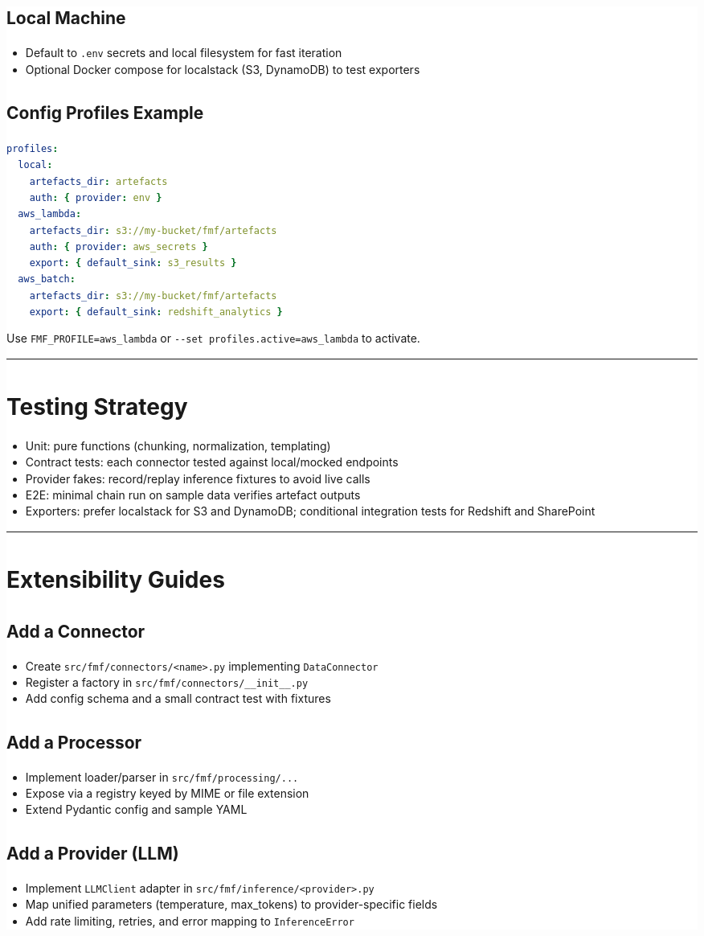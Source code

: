 ## Local Machine
- Default to `.env` secrets and local filesystem for fast iteration
- Optional Docker compose for localstack (S3, DynamoDB) to test exporters

## Config Profiles Example
```yaml
profiles:
  local:
    artefacts_dir: artefacts
    auth: { provider: env }
  aws_lambda:
    artefacts_dir: s3://my-bucket/fmf/artefacts
    auth: { provider: aws_secrets }
    export: { default_sink: s3_results }
  aws_batch:
    artefacts_dir: s3://my-bucket/fmf/artefacts
    export: { default_sink: redshift_analytics }
```

Use `FMF_PROFILE=aws_lambda` or `--set profiles.active=aws_lambda` to activate.

---

# Testing Strategy

- Unit: pure functions (chunking, normalization, templating)
- Contract tests: each connector tested against local/mocked endpoints
- Provider fakes: record/replay inference fixtures to avoid live calls
- E2E: minimal chain run on sample data verifies artefact outputs
- Exporters: prefer localstack for S3 and DynamoDB; conditional integration tests for Redshift and SharePoint

---

# Extensibility Guides

## Add a Connector
- Create `src/fmf/connectors/<name>.py` implementing `DataConnector`
- Register a factory in `src/fmf/connectors/__init__.py`
- Add config schema and a small contract test with fixtures

## Add a Processor
- Implement loader/parser in `src/fmf/processing/...`
- Expose via a registry keyed by MIME or file extension
- Extend Pydantic config and sample YAML

## Add a Provider (LLM)
- Implement `LLMClient` adapter in `src/fmf/inference/<provider>.py`
- Map unified parameters (temperature, max_tokens) to provider-specific fields
- Add rate limiting, retries, and error mapping to `InferenceError`
